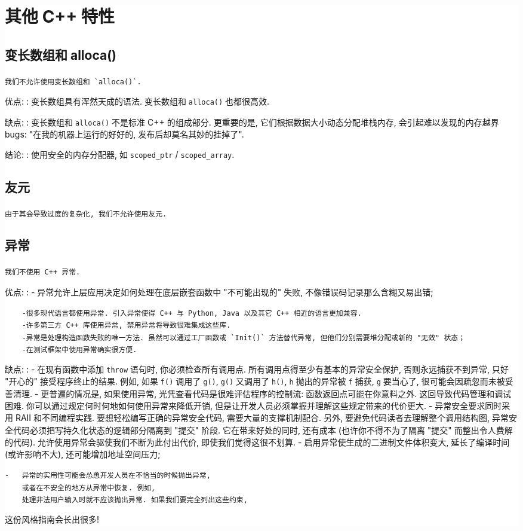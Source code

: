 # 其他 C++ 特性 #

## 变长数组和 alloca() ##
	我们不允许使用变长数组和 `alloca()`.

优点:
:	变长数组具有浑然天成的语法. 变长数组和 `alloca()` 也都很高效.

缺点:
:	变长数组和 `alloca()` 不是标准 C++ 的组成部分. 更重要的是, 它们根据数据大小动态分配堆栈内存, 会引起难以发现的内存越界 bugs: "在我的机器上运行的好好的, 发布后却莫名其妙的挂掉了".

结论:
:	使用安全的内存分配器, 如 `scoped_ptr` / `scoped_array`.

## 友元 ##
	由于其会导致过度的复杂化, 我们不允许使用友元.

## 异常 ##
	我们不使用 C++ 异常.

优点:
:	-	异常允许上层应用决定如何处理在底层嵌套函数中 "不可能出现的" 失败, 不像错误码记录那么含糊又易出错;

		-很多现代语言都使用异常. 引入异常使得 C++ 与 Python, Java 以及其它 C++ 相近的语言更加兼容.
		-许多第三方 C++ 库使用异常, 禁用异常将导致很难集成这些库.
		-异常是处理构造函数失败的唯一方法. 虽然可以通过工厂函数或 `Init()` 方法替代异常, 但他们分别需要堆分配或新的 "无效" 状态；
		-在测试框架中使用异常确实很方便.

缺点:
:	-	在现有函数中添加 `throw` 语句时, 你必须检查所有调用点.
		所有调用点得至少有基本的异常安全保护, 否则永远捕获不到异常,
		只好 "开心的" 接受程序终止的结果. 例如, 如果 `f()` 调用了 `g()`,
		`g()` 又调用了 `h()`, `h` 抛出的异常被 `f` 捕获, `g` 要当心了, 很可能会因疏忽而未被妥善清理.
	-	更普遍的情况是, 如果使用异常, 光凭查看代码是很难评估程序的控制流:
		函数返回点可能在你意料之外. 这回导致代码管理和调试困难.
		你可以通过规定何时何地如何使用异常来降低开销,
		但是让开发人员必须掌握并理解这些规定带来的代价更大.
	-	异常安全要求同时采用 RAII 和不同编程实践.
		要想轻松编写正确的异常安全代码, 需要大量的支撑机制配合. 另外,
		要避免代码读者去理解整个调用结构图,
		异常安全代码必须把写持久化状态的逻辑部分隔离到 "提交" 阶段.
		它在带来好处的同时, 还有成本 (也许你不得不为了隔离 "提交" 	而整出令人费解的代码).
		允许使用异常会驱使我们不断为此付出代价,
		即使我们觉得这很不划算.
	-	启用异常使生成的二进制文件体积变大, 延长了编译时间
		(或许影响不大), 还可能增加地址空间压力;
	
	-	异常的实用性可能会怂恿开发人员在不恰当的时候抛出异常,
		或者在不安全的地方从异常中恢复. 例如,
		处理非法用户输入时就不应该抛出异常. 如果我们要完全列出这些约束,
 这份风格指南会长出很多!
